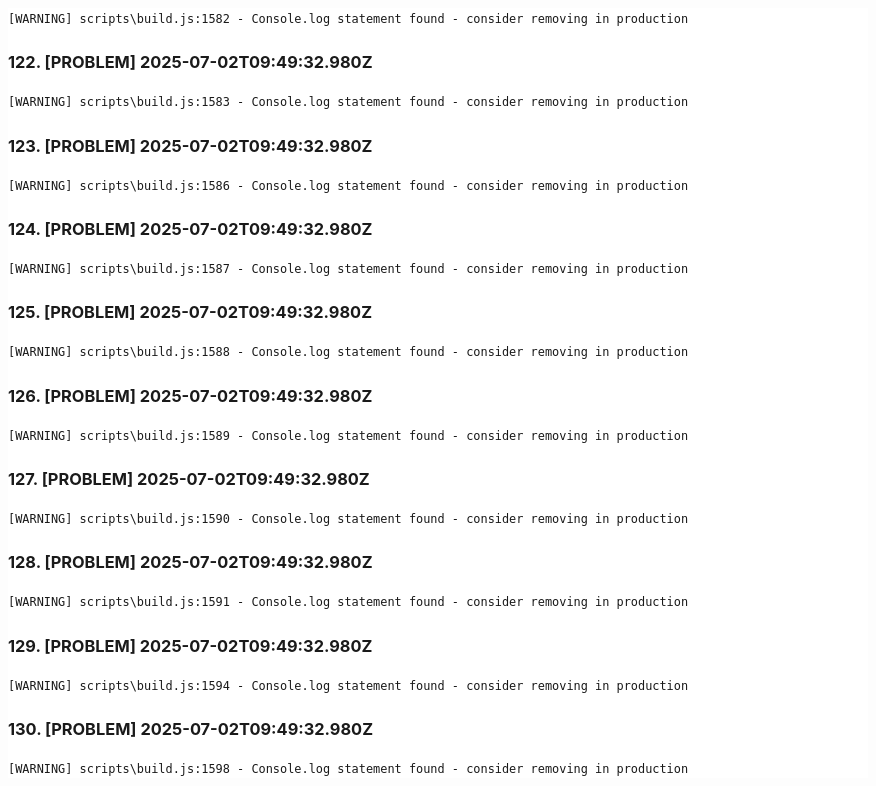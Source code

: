 ```
[WARNING] scripts\build.js:1582 - Console.log statement found - consider removing in production
```

### 122. [PROBLEM] 2025-07-02T09:49:32.980Z

```
[WARNING] scripts\build.js:1583 - Console.log statement found - consider removing in production
```

### 123. [PROBLEM] 2025-07-02T09:49:32.980Z

```
[WARNING] scripts\build.js:1586 - Console.log statement found - consider removing in production
```

### 124. [PROBLEM] 2025-07-02T09:49:32.980Z

```
[WARNING] scripts\build.js:1587 - Console.log statement found - consider removing in production
```

### 125. [PROBLEM] 2025-07-02T09:49:32.980Z

```
[WARNING] scripts\build.js:1588 - Console.log statement found - consider removing in production
```

### 126. [PROBLEM] 2025-07-02T09:49:32.980Z

```
[WARNING] scripts\build.js:1589 - Console.log statement found - consider removing in production
```

### 127. [PROBLEM] 2025-07-02T09:49:32.980Z

```
[WARNING] scripts\build.js:1590 - Console.log statement found - consider removing in production
```

### 128. [PROBLEM] 2025-07-02T09:49:32.980Z

```
[WARNING] scripts\build.js:1591 - Console.log statement found - consider removing in production
```

### 129. [PROBLEM] 2025-07-02T09:49:32.980Z

```
[WARNING] scripts\build.js:1594 - Console.log statement found - consider removing in production
```

### 130. [PROBLEM] 2025-07-02T09:49:32.980Z

```
[WARNING] scripts\build.js:1598 - Console.log statement found - consider removing in production
```
